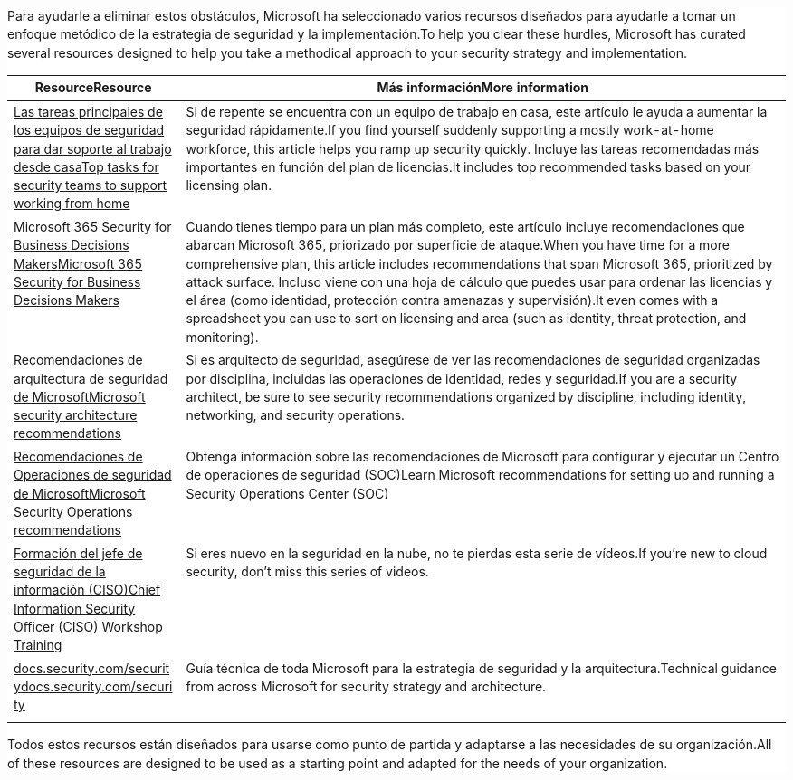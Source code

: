 <span data-ttu-id="42018-176">Para ayudarle a eliminar estos obstáculos, Microsoft ha seleccionado varios recursos diseñados para ayudarle a tomar un enfoque metódico de la estrategia de seguridad y la implementación.</span><span class="sxs-lookup"><span data-stu-id="42018-176">To help you clear these hurdles, Microsoft has curated several resources designed to help you take a methodical approach to your security strategy and implementation.</span></span>

|<span data-ttu-id="42018-177">Resource</span><span class="sxs-lookup"><span data-stu-id="42018-177">Resource</span></span>   |<span data-ttu-id="42018-178">Más información</span><span class="sxs-lookup"><span data-stu-id="42018-178">More information</span></span>  |
|---------|---------|
|[<span data-ttu-id="42018-179">Las tareas principales de los equipos de seguridad para dar soporte al trabajo desde casa</span><span class="sxs-lookup"><span data-stu-id="42018-179">Top tasks for security teams to support working from home</span></span>](../security/top-security-tasks-for-remote-work.md)      | <span data-ttu-id="42018-180">Si de repente se encuentra con un equipo de trabajo en casa, este artículo le ayuda a aumentar la seguridad rápidamente.</span><span class="sxs-lookup"><span data-stu-id="42018-180">If you find yourself suddenly supporting a mostly work-at-home workforce, this article helps you ramp up security quickly.</span></span> <span data-ttu-id="42018-181">Incluye las tareas recomendadas más importantes en función del plan de licencias.</span><span class="sxs-lookup"><span data-stu-id="42018-181">It includes top recommended tasks based on your licensing plan.</span></span>    |
|[<span data-ttu-id="42018-182">Microsoft 365 Security for Business Decisions Makers</span><span class="sxs-lookup"><span data-stu-id="42018-182">Microsoft 365 Security for Business Decisions Makers</span></span>](../security/Microsoft-365-security-for-bdm.md)    | <span data-ttu-id="42018-183">Cuando tienes tiempo para un plan más completo, este artículo incluye recomendaciones que abarcan Microsoft 365, priorizado por superficie de ataque.</span><span class="sxs-lookup"><span data-stu-id="42018-183">When you have time for a more comprehensive plan, this article includes recommendations that span Microsoft 365, prioritized by attack surface.</span></span> <span data-ttu-id="42018-184">Incluso viene con una hoja de cálculo que puedes usar para ordenar las licencias y el área (como identidad, protección contra amenazas y supervisión).</span><span class="sxs-lookup"><span data-stu-id="42018-184">It even comes with a spreadsheet you can use to sort on licensing and area (such as identity, threat protection, and monitoring).</span></span>  |
|[<span data-ttu-id="42018-185">Recomendaciones de arquitectura de seguridad de Microsoft</span><span class="sxs-lookup"><span data-stu-id="42018-185">Microsoft security architecture recommendations</span></span>](/security/compass/compass)    | <span data-ttu-id="42018-186">Si es arquitecto de seguridad, asegúrese de ver las recomendaciones de seguridad organizadas por disciplina, incluidas las operaciones de identidad, redes y seguridad.</span><span class="sxs-lookup"><span data-stu-id="42018-186">If you are a security architect, be sure to see security recommendations organized by discipline, including identity, networking, and security operations.</span></span>   |
|[<span data-ttu-id="42018-187">Recomendaciones de Operaciones de seguridad de Microsoft</span><span class="sxs-lookup"><span data-stu-id="42018-187">Microsoft Security Operations recommendations</span></span>](/security/compass/security-operations-videos-and-decks)|<span data-ttu-id="42018-188">Obtenga información sobre las recomendaciones de Microsoft para configurar y ejecutar un Centro de operaciones de seguridad (SOC)</span><span class="sxs-lookup"><span data-stu-id="42018-188">Learn Microsoft recommendations for setting up and running a Security Operations Center (SOC)</span></span> |
|[<span data-ttu-id="42018-189">Formación del jefe de seguridad de la información (CISO)</span><span class="sxs-lookup"><span data-stu-id="42018-189">Chief Information Security Officer (CISO) Workshop Training</span></span>](/security/ciso-workshop/ciso-workshop)   | <span data-ttu-id="42018-190">Si eres nuevo en la seguridad en la nube, no te pierdas esta serie de vídeos.</span><span class="sxs-lookup"><span data-stu-id="42018-190">If you’re new to cloud security, don’t miss this series of videos.</span></span>        |
|[<span data-ttu-id="42018-191">docs.security.com/security</span><span class="sxs-lookup"><span data-stu-id="42018-191">docs.security.com/security</span></span>](/security/)    | <span data-ttu-id="42018-192">Guía técnica de toda Microsoft para la estrategia de seguridad y la arquitectura.</span><span class="sxs-lookup"><span data-stu-id="42018-192">Technical guidance from across Microsoft for security strategy and architecture.</span></span>        |
| | |

<span data-ttu-id="42018-193">Todos estos recursos están diseñados para usarse como punto de partida y adaptarse a las necesidades de su organización.</span><span class="sxs-lookup"><span data-stu-id="42018-193">All of these resources are designed to be used as a starting point and adapted for the needs of your organization.</span></span>